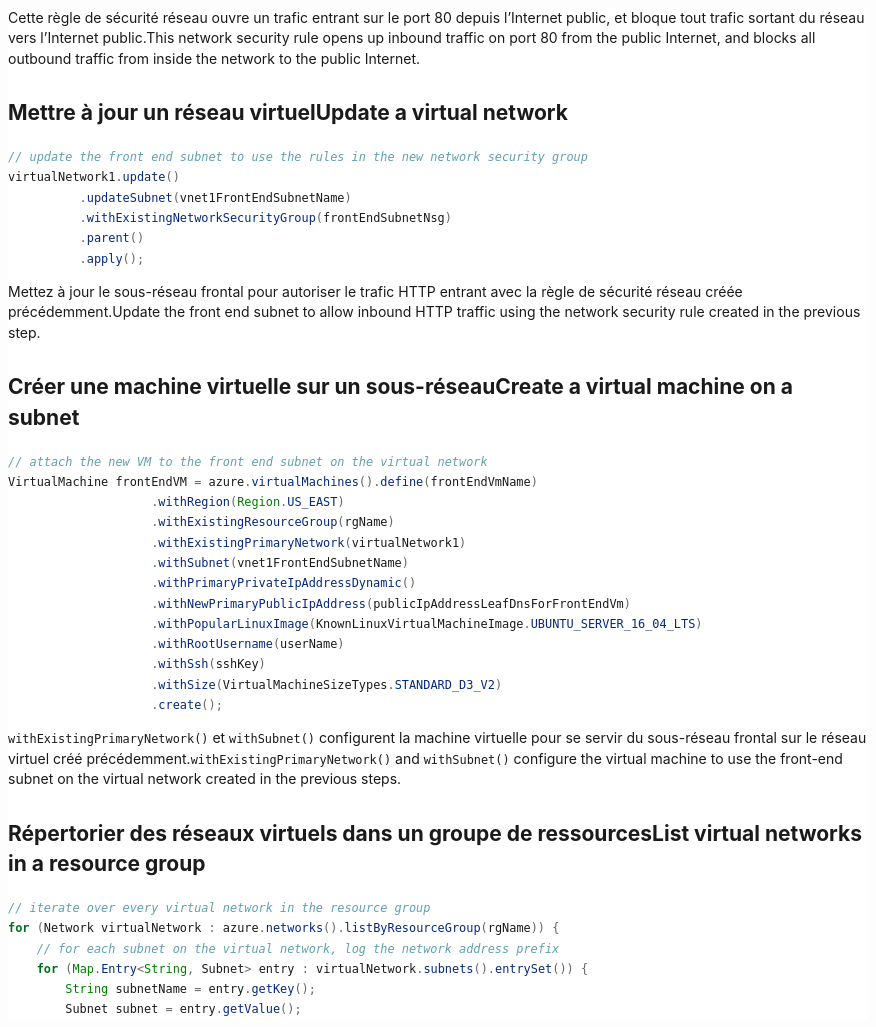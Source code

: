 <span data-ttu-id="cf5f5-117">Cette règle de sécurité réseau ouvre un trafic entrant sur le port 80 depuis l’Internet public, et bloque tout trafic sortant du réseau vers l’Internet public.</span><span class="sxs-lookup"><span data-stu-id="cf5f5-117">This network security rule opens up inbound traffic on port 80 from the public Internet, and blocks all outbound traffic from inside the network to the public Internet.</span></span> 

## <a name="update-a-virtual-network"></a><span data-ttu-id="cf5f5-118">Mettre à jour un réseau virtuel</span><span class="sxs-lookup"><span data-stu-id="cf5f5-118">Update a virtual network</span></span>
```java
// update the front end subnet to use the rules in the new network security group
virtualNetwork1.update()
          .updateSubnet(vnet1FrontEndSubnetName)
          .withExistingNetworkSecurityGroup(frontEndSubnetNsg)
          .parent()
          .apply();
```

<span data-ttu-id="cf5f5-119">Mettez à jour le sous-réseau frontal pour autoriser le trafic HTTP entrant avec la règle de sécurité réseau créée précédemment.</span><span class="sxs-lookup"><span data-stu-id="cf5f5-119">Update the front end subnet to allow inbound HTTP traffic using the network security rule created in the previous step.</span></span>

## <a name="create-a-virtual-machine-on-a-subnet"></a><span data-ttu-id="cf5f5-120">Créer une machine virtuelle sur un sous-réseau</span><span class="sxs-lookup"><span data-stu-id="cf5f5-120">Create a virtual machine on a subnet</span></span>
```java
// attach the new VM to the front end subnet on the virtual network
VirtualMachine frontEndVM = azure.virtualMachines().define(frontEndVmName)
                    .withRegion(Region.US_EAST)
                    .withExistingResourceGroup(rgName)
                    .withExistingPrimaryNetwork(virtualNetwork1) 
                    .withSubnet(vnet1FrontEndSubnetName)
                    .withPrimaryPrivateIpAddressDynamic()
                    .withNewPrimaryPublicIpAddress(publicIpAddressLeafDnsForFrontEndVm)
                    .withPopularLinuxImage(KnownLinuxVirtualMachineImage.UBUNTU_SERVER_16_04_LTS)
                    .withRootUsername(userName)
                    .withSsh(sshKey)
                    .withSize(VirtualMachineSizeTypes.STANDARD_D3_V2)
                    .create();
```

<span data-ttu-id="cf5f5-121">`withExistingPrimaryNetwork()` et `withSubnet()` configurent la machine virtuelle pour se servir du sous-réseau frontal sur le réseau virtuel créé précédemment.</span><span class="sxs-lookup"><span data-stu-id="cf5f5-121">`withExistingPrimaryNetwork()` and `withSubnet()` configure the virtual machine to use the front-end subnet on the virtual network created in the previous steps.</span></span>

## <a name="list-virtual-networks-in-a-resource-group"></a><span data-ttu-id="cf5f5-122">Répertorier des réseaux virtuels dans un groupe de ressources</span><span class="sxs-lookup"><span data-stu-id="cf5f5-122">List virtual networks in a resource group</span></span>
```java
// iterate over every virtual network in the resource group 
for (Network virtualNetwork : azure.networks().listByResourceGroup(rgName)) {
    // for each subnet on the virtual network, log the network address prefix 
    for (Map.Entry<String, Subnet> entry : virtualNetwork.subnets().entrySet()) {
        String subnetName = entry.getKey();
        Subnet subnet = entry.getValue();
```